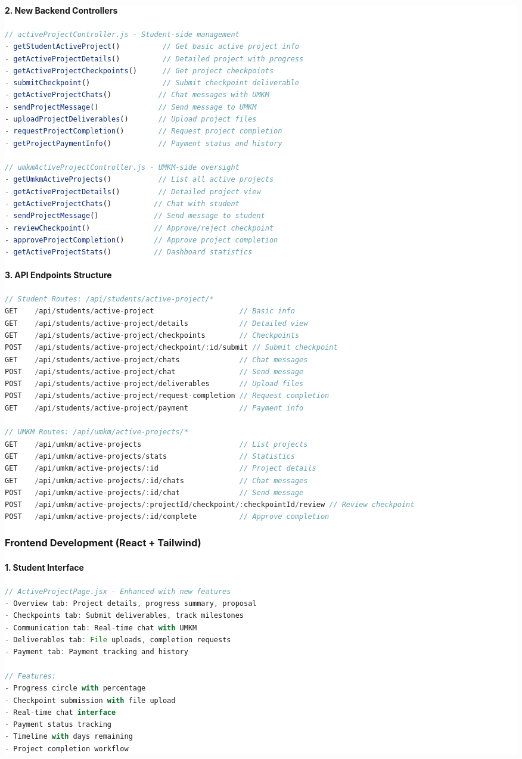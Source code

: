 #### **2. New Backend Controllers**
```javascript
// activeProjectController.js - Student-side management
- getStudentActiveProject()          // Get basic active project info
- getActiveProjectDetails()          // Detailed project with progress
- getActiveProjectCheckpoints()      // Get project checkpoints
- submitCheckpoint()                 // Submit checkpoint deliverable
- getActiveProjectChats()           // Chat messages with UMKM
- sendProjectMessage()              // Send message to UMKM
- uploadProjectDeliverables()       // Upload project files
- requestProjectCompletion()        // Request project completion
- getProjectPaymentInfo()           // Payment status and history

// umkmActiveProjectController.js - UMKM-side oversight
- getUmkmActiveProjects()           // List all active projects
- getActiveProjectDetails()         // Detailed project view
- getActiveProjectChats()          // Chat with student
- sendProjectMessage()             // Send message to student
- reviewCheckpoint()               // Approve/reject checkpoint
- approveProjectCompletion()       // Approve project completion
- getActiveProjectStats()          // Dashboard statistics
```

#### **3. API Endpoints Structure**
```javascript
// Student Routes: /api/students/active-project/*
GET    /api/students/active-project                    // Basic info
GET    /api/students/active-project/details            // Detailed view
GET    /api/students/active-project/checkpoints        // Checkpoints
POST   /api/students/active-project/checkpoint/:id/submit // Submit checkpoint
GET    /api/students/active-project/chats              // Chat messages
POST   /api/students/active-project/chat               // Send message
POST   /api/students/active-project/deliverables       // Upload files
POST   /api/students/active-project/request-completion // Request completion
GET    /api/students/active-project/payment            // Payment info

// UMKM Routes: /api/umkm/active-projects/*
GET    /api/umkm/active-projects                       // List projects
GET    /api/umkm/active-projects/stats                 // Statistics
GET    /api/umkm/active-projects/:id                   // Project details
GET    /api/umkm/active-projects/:id/chats             // Chat messages
POST   /api/umkm/active-projects/:id/chat              // Send message
POST   /api/umkm/active-projects/:projectId/checkpoint/:checkpointId/review // Review checkpoint
POST   /api/umkm/active-projects/:id/complete          // Approve completion
```

### **Frontend Development (React + Tailwind)**

#### **1. Student Interface**
```javascript
// ActiveProjectPage.jsx - Enhanced with new features
- Overview tab: Project details, progress summary, proposal
- Checkpoints tab: Submit deliverables, track milestones
- Communication tab: Real-time chat with UMKM
- Deliverables tab: File uploads, completion requests
- Payment tab: Payment tracking and history

// Features:
- Progress circle with percentage
- Checkpoint submission with file upload
- Real-time chat interface
- Payment status tracking
- Timeline with days remaining
- Project completion workflow
```